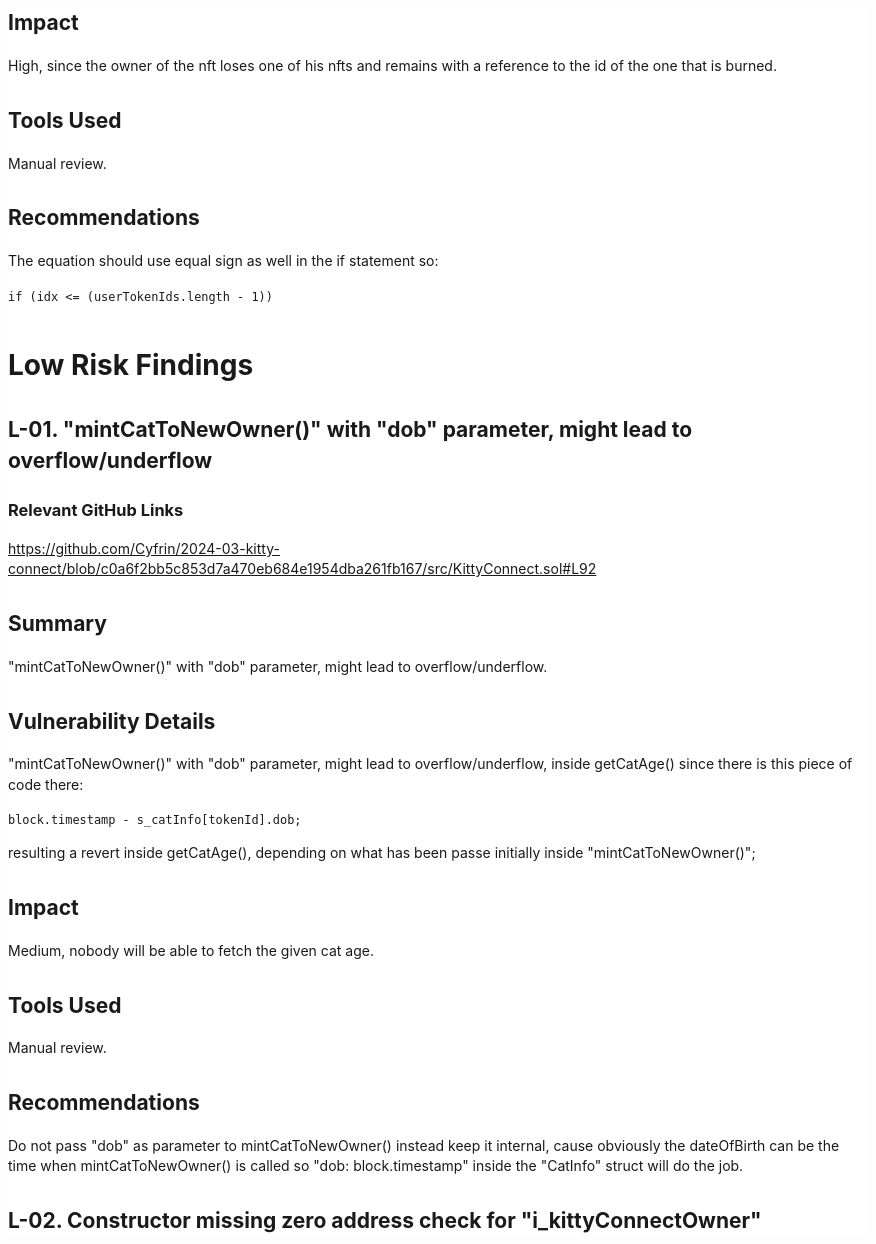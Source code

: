 ## Impact
High, since the owner of the nft loses one of his nfts and remains with a reference to the id of the one that is burned.

## Tools Used
Manual review.

## Recommendations 
The equation should use equal sign as well in the if statement so:
```solidity
if (idx <= (userTokenIds.length - 1)) 
```

# Low Risk Findings

## <a id='L-01'></a>L-01. "mintCatToNewOwner()" with "dob" parameter, might lead to overflow/underflow            

### Relevant GitHub Links
	
https://github.com/Cyfrin/2024-03-kitty-connect/blob/c0a6f2bb5c853d7a470eb684e1954dba261fb167/src/KittyConnect.sol#L92

## Summary
"mintCatToNewOwner()" with "dob" parameter, might lead to overflow/underflow.

## Vulnerability Details
"mintCatToNewOwner()" with "dob" parameter, might lead to overflow/underflow, inside getCatAge() since there is this piece of code there:

```solidity
block.timestamp - s_catInfo[tokenId].dob;
```
resulting a revert inside getCatAge(), depending on what has been passe initially inside "mintCatToNewOwner()";

## Impact
Medium, nobody will be able to fetch the given cat age.

## Tools Used
Manual review.

## Recommendations
Do not pass "dob" as parameter to mintCatToNewOwner() instead keep it internal, cause obviously the dateOfBirth can be the time when mintCatToNewOwner() is called so "dob: block.timestamp" inside the "CatInfo" struct will do the job.
## <a id='L-02'></a>L-02. Constructor missing zero address check for "i_kittyConnectOwner"            
